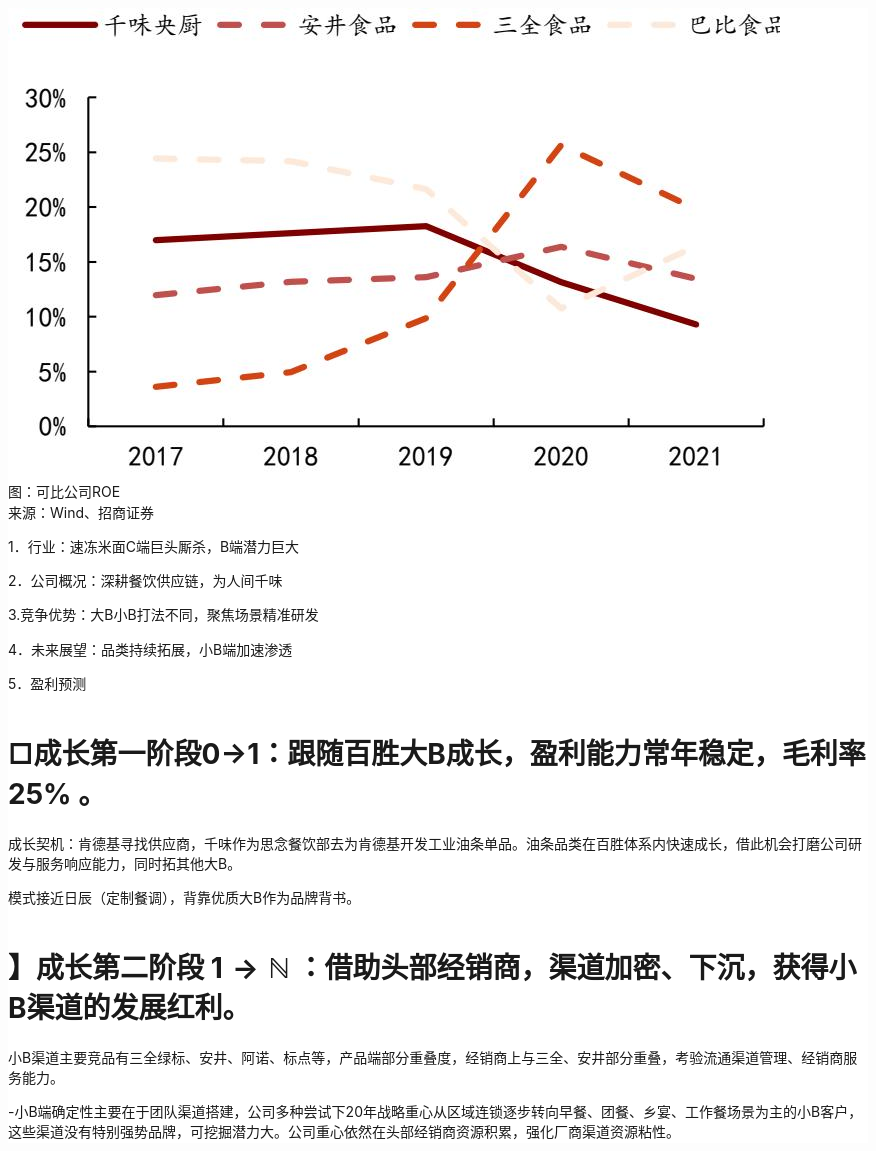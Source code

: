 ![](images/3e8c985680188c5f63d9a52e292b3b7763359725c7c41c5da40acfa1e29c8a06.jpg)  
图：可比公司ROE  
来源：Wind、招商证券

1．行业：速冻米面C端巨头厮杀，B端潜力巨大

2．公司概况：深耕餐饮供应链，为人间千味

3.竞争优势：大B小B打法不同，聚焦场景精准研发

4．未来展望：品类持续拓展，小B端加速渗透

5．盈利预测

# □成长第一阶段0→1：跟随百胜大B成长，盈利能力常年稳定，毛利率 $25 \%$ 。

成长契机：肯德基寻找供应商，千味作为思念餐饮部去为肯德基开发工业油条单品。油条品类在百胜体系内快速成长，借此机会打磨公司研发与服务响应能力，同时拓其他大B。

模式接近日辰（定制餐调），背靠优质大B作为品牌背书。

# 】成长第二阶段 $\pmb { 1 } \longrightarrow \pmb { \mathbb { N } }$ ：借助头部经销商，渠道加密、下沉，获得小B渠道的发展红利。

小B渠道主要竞品有三全绿标、安井、阿诺、标点等，产品端部分重叠度，经销商上与三全、安井部分重叠，考验流通渠道管理、经销商服务能力。

-小B端确定性主要在于团队渠道搭建，公司多种尝试下20年战略重心从区域连锁逐步转向早餐、团餐、乡宴、工作餐场景为主的小B客户，这些渠道没有特别强势品牌，可挖掘潜力大。公司重心依然在头部经销商资源积累，强化厂商渠道资源粘性。
